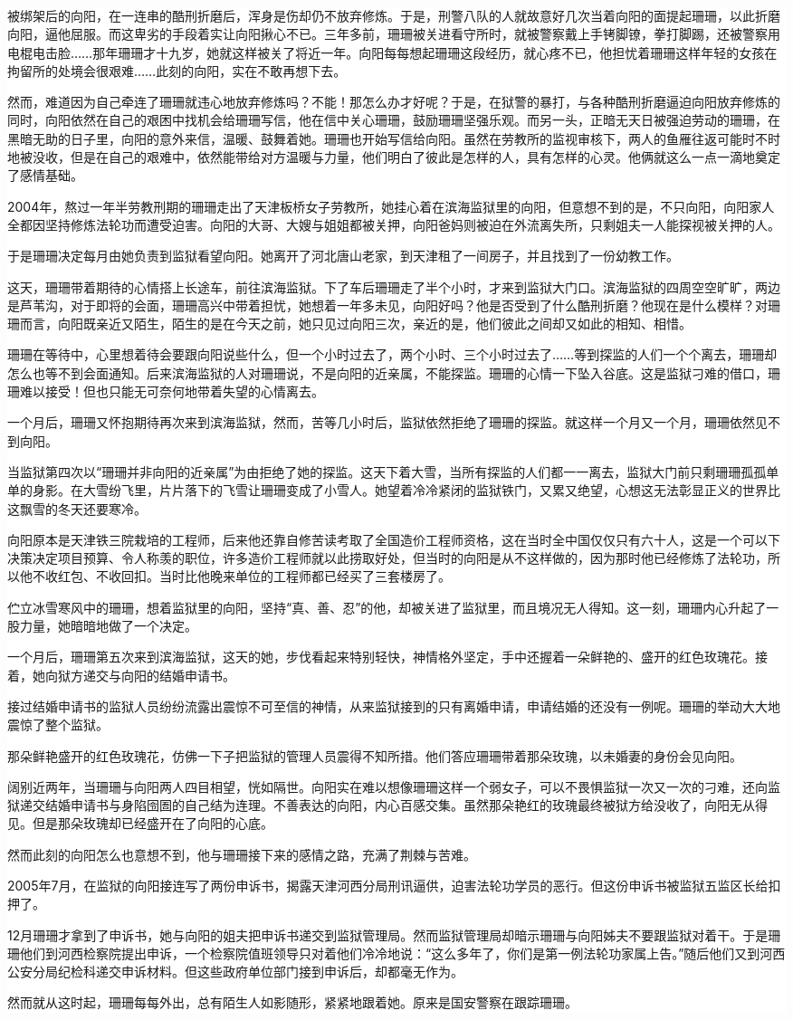   被绑架后的向阳，在一连串的酷刑折磨后，浑身是伤却仍不放弃修炼。于是，刑警八队的人就故意好几次当着向阳的面提起珊珊，以此折磨向阳，逼他屈服。而这卑劣的手段着实让向阳揪心不已。三年多前，珊珊被关进看守所时，就被警察戴上手铐脚镣，拳打脚踢，还被警察用电棍电击脸……那年珊珊才十九岁，她就这样被关了将近一年。向阳每每想起珊珊这段经历，就心疼不已，他担忧着珊珊这样年轻的女孩在拘留所的处境会很艰难……此刻的向阳，实在不敢再想下去。
 </p>
 <p>
  然而，难道因为自己牵连了珊珊就违心地放弃修炼吗？不能！那怎么办才好呢？于是，在狱警的暴打，与各种酷刑折磨逼迫向阳放弃修炼的同时，向阳依然在自己的艰困中找机会给珊珊写信，他在信中关心珊珊，鼓励珊珊坚强乐观。而另一头，正暗无天日被强迫劳动的珊珊，在黑暗无助的日子里，向阳的意外来信，温暖、鼓舞着她。珊珊也开始写信给向阳。虽然在劳教所的监视审核下，两人的鱼雁往返可能时不时地被没收，但是在自己的艰难中，依然能带给对方温暖与力量，他们明白了彼此是怎样的人，具有怎样的心灵。他俩就这么一点一滴地奠定了感情基础。
 </p>
 <p>
  2004年，熬过一年半劳教刑期的珊珊走出了天津板桥女子劳教所，她挂心着在滨海监狱里的向阳，但意想不到的是，不只向阳，向阳家人全都因坚持修炼法轮功而遭受迫害。向阳的大哥、大嫂与姐姐都被关押，向阳爸妈则被迫在外流离失所，只剩姐夫一人能探视被关押的人。
 </p>
 <p>
  于是珊珊决定每月由她负责到监狱看望向阳。她离开了河北唐山老家，到天津租了一间房子，并且找到了一份幼教工作。
 </p>
 <p>
  这天，珊珊带着期待的心情搭上长途车，前往滨海监狱。下了车后珊珊走了半个小时，才来到监狱大门口。滨海监狱的四周空空旷旷，两边是芦苇沟，对于即将的会面，珊珊高兴中带着担忧，她想着一年多未见，向阳好吗？他是否受到了什么酷刑折磨？他现在是什么模样？对珊珊而言，向阳既亲近又陌生，陌生的是在今天之前，她只见过向阳三次，亲近的是，他们彼此之间却又如此的相知、相惜。
 </p>
 <p>
  珊珊在等待中，心里想着待会要跟向阳说些什么，但一个小时过去了，两个小时、三个小时过去了……等到探监的人们一个个离去，珊珊却怎么也等不到会面通知。后来滨海监狱的人对珊珊说，不是向阳的近亲属，不能探监。珊珊的心情一下坠入谷底。这是监狱刁难的借口，珊珊难以接受！但也只能无可奈何地带着失望的心情离去。
 </p>
 <p>
  一个月后，珊珊又怀抱期待再次来到滨海监狱，然而，苦等几小时后，监狱依然拒绝了珊珊的探监。就这样一个月又一个月，珊珊依然见不到向阳。
 </p>
 <p>
  当监狱第四次以“珊珊并非向阳的近亲属”为由拒绝了她的探监。这天下着大雪，当所有探监的人们都一一离去，监狱大门前只剩珊珊孤孤单单的身影。在大雪纷飞里，片片落下的飞雪让珊珊变成了小雪人。她望着冷冷紧闭的监狱铁门，又累又绝望，心想这无法彰显正义的世界比这飘雪的冬天还要寒冷。
 </p>
 <p>
  向阳原本是天津铁三院栽培的工程师，后来他还靠自修苦读考取了全国造价工程师资格，这在当时全中国仅仅只有六十人，这是一个可以下决策决定项目预算、令人称羡的职位，许多造价工程师就以此捞取好处，但当时的向阳是从不这样做的，因为那时他已经修炼了法轮功，所以他不收红包、不收回扣。当时比他晚来单位的工程师都已经买了三套楼房了。
 </p>
 <p>
  伫立冰雪寒风中的珊珊，想着监狱里的向阳，坚持“真、善、忍”的他，却被关进了监狱里，而且境况无人得知。这一刻，珊珊内心升起了一股力量，她暗暗地做了一个决定。
 </p>
 <p>
  一个月后，珊珊第五次来到滨海监狱，这天的她，步伐看起来特别轻快，神情格外坚定，手中还握着一朵鲜艳的、盛开的红色玫瑰花。接着，她向狱方递交与向阳的结婚申请书。
 </p>
 <p>
  接过结婚申请书的监狱人员纷纷流露出震惊不可至信的神情，从来监狱接到的只有离婚申请，申请结婚的还没有一例呢。珊珊的举动大大地震惊了整个监狱。
 </p>
 <p>
  那朵鲜艳盛开的红色玫瑰花，仿佛一下子把监狱的管理人员震得不知所措。他们答应珊珊带着那朵玫瑰，以未婚妻的身份会见向阳。
 </p>
 <p>
  阔别近两年，当珊珊与向阳两人四目相望，恍如隔世。向阳实在难以想像珊珊这样一个弱女子，可以不畏惧监狱一次又一次的刁难，还向监狱递交结婚申请书与身陷囹圄的自己结为连理。不善表达的向阳，内心百感交集。虽然那朵艳红的玫瑰最终被狱方给没收了，向阳无从得见。但是那朵玫瑰却已经盛开在了向阳的心底。
 </p>
 <p>
  然而此刻的向阳怎么也意想不到，他与珊珊接下来的感情之路，充满了荆棘与苦难。
 </p>
 <p>
  2005年7月，在监狱的向阳接连写了两份申诉书，揭露天津河西分局刑讯逼供，迫害法轮功学员的恶行。但这份申诉书被监狱五监区长给扣押了。
 </p>
 <p>
  12月珊珊才拿到了申诉书，她与向阳的姐夫把申诉书递交到监狱管理局。然而监狱管理局却暗示珊珊与向阳姊夫不要跟监狱对着干。于是珊珊他们到河西检察院提出申诉，一个检察院值班领导只对着他们冷冷地说：“这么多年了，你们是第一例法轮功家属上告。”随后他们又到河西公安分局纪检科递交申诉材料。但这些政府单位部门接到申诉后，却都毫无作为。
 </p>
 <p>
  然而就从这时起，珊珊每每外出，总有陌生人如影随形，紧紧地跟着她。原来是国安警察在跟踪珊珊。
 </p>